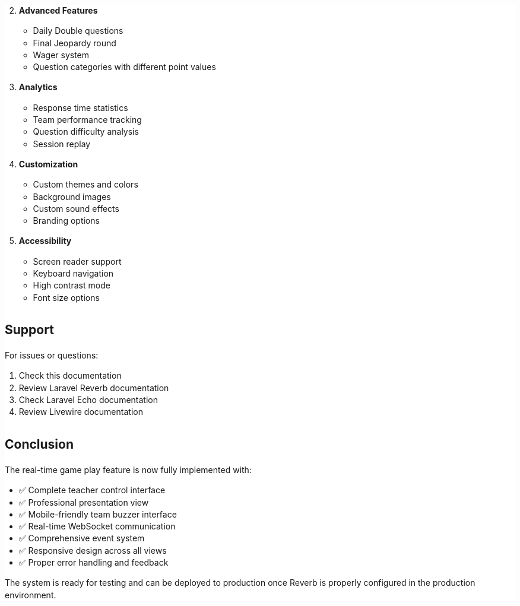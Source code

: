2. **Advanced Features**
   - Daily Double questions
   - Final Jeopardy round
   - Wager system
   - Question categories with different point values

3. **Analytics**
   - Response time statistics
   - Team performance tracking
   - Question difficulty analysis
   - Session replay

4. **Customization**
   - Custom themes and colors
   - Background images
   - Custom sound effects
   - Branding options

5. **Accessibility**
   - Screen reader support
   - Keyboard navigation
   - High contrast mode
   - Font size options

## Support

For issues or questions:
1. Check this documentation
2. Review Laravel Reverb documentation
3. Check Laravel Echo documentation
4. Review Livewire documentation

## Conclusion

The real-time game play feature is now fully implemented with:
- ✅ Complete teacher control interface
- ✅ Professional presentation view
- ✅ Mobile-friendly team buzzer interface
- ✅ Real-time WebSocket communication
- ✅ Comprehensive event system
- ✅ Responsive design across all views
- ✅ Proper error handling and feedback

The system is ready for testing and can be deployed to production once Reverb is properly configured in the production environment.